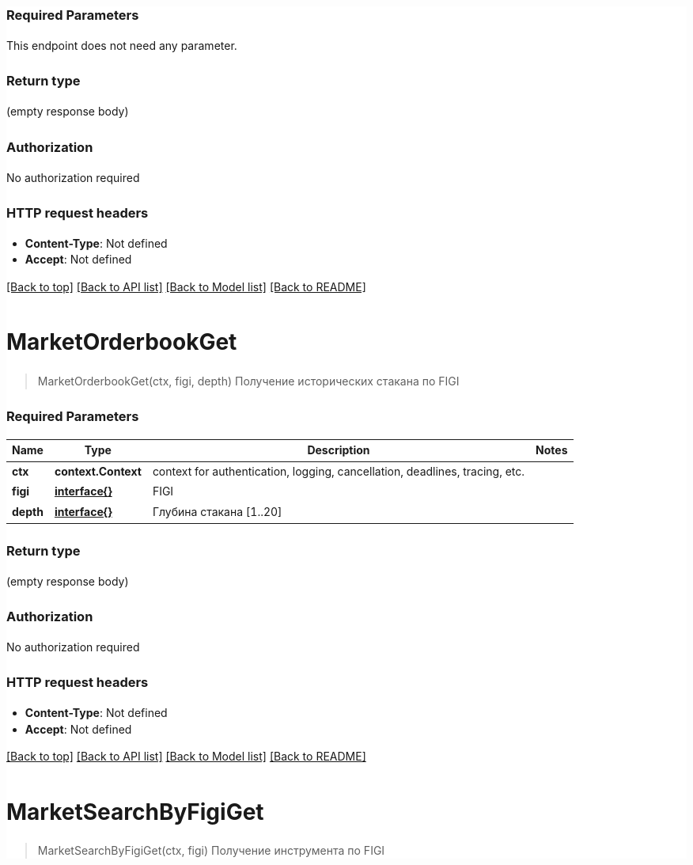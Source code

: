 ### Required Parameters
This endpoint does not need any parameter.

### Return type

 (empty response body)

### Authorization

No authorization required

### HTTP request headers

 - **Content-Type**: Not defined
 - **Accept**: Not defined

[[Back to top]](#) [[Back to API list]](../README.md#documentation-for-api-endpoints) [[Back to Model list]](../README.md#documentation-for-models) [[Back to README]](../README.md)

# **MarketOrderbookGet**
> MarketOrderbookGet(ctx, figi, depth)
Получение исторических стакана по FIGI

### Required Parameters

Name | Type | Description  | Notes
------------- | ------------- | ------------- | -------------
 **ctx** | **context.Context** | context for authentication, logging, cancellation, deadlines, tracing, etc.
  **figi** | [**interface{}**](.md)| FIGI | 
  **depth** | [**interface{}**](.md)| Глубина стакана [1..20] | 

### Return type

 (empty response body)

### Authorization

No authorization required

### HTTP request headers

 - **Content-Type**: Not defined
 - **Accept**: Not defined

[[Back to top]](#) [[Back to API list]](../README.md#documentation-for-api-endpoints) [[Back to Model list]](../README.md#documentation-for-models) [[Back to README]](../README.md)

# **MarketSearchByFigiGet**
> MarketSearchByFigiGet(ctx, figi)
Получение инструмента по FIGI
